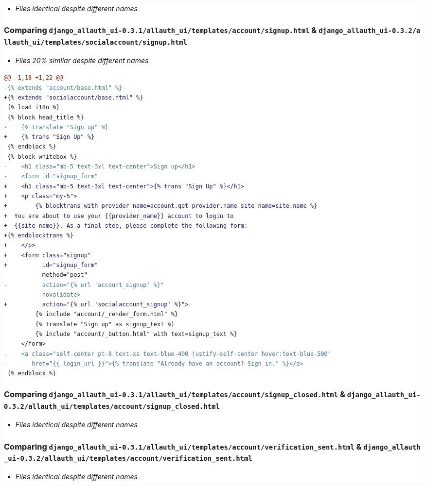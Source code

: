  * *Files identical despite different names*

### Comparing `django_allauth_ui-0.3.1/allauth_ui/templates/account/signup.html` & `django_allauth_ui-0.3.2/allauth_ui/templates/socialaccount/signup.html`

 * *Files 20% similar despite different names*

```diff
@@ -1,18 +1,22 @@
-{% extends "account/base.html" %}
+{% extends "socialaccount/base.html" %}
 {% load i18n %}
 {% block head_title %}
-    {% translate "Sign up" %}
+    {% trans "Sign Up" %}
 {% endblock %}
 {% block whitebox %}
-    <h1 class="mb-5 text-3xl text-center">Sign up</h1>
-    <form id="signup_form"
+    <h1 class="mb-5 text-3xl text-center">{% trans "Sign Up" %}</h1>
+    <p class="my-5">
+        {% blocktrans with provider_name=account.get_provider.name site_name=site.name %}
+  You are about to use your {{provider_name}} account to login to
+  {{site_name}}. As a final step, please complete the following form:
+{% endblocktrans %}
+    </p>
+    <form class="signup"
+          id="signup_form"
           method="post"
-          action="{% url 'account_signup' %}"
-          novalidate>
+          action="{% url 'socialaccount_signup' %}">
         {% include "account/_render_form.html" %}
         {% translate "Sign up" as signup_text %}
         {% include "account/_button.html" with text=signup_text %}
     </form>
-    <a class="self-center pt-8 text-xs text-blue-400 justify-self-center hover:text-blue-500"
-       href="{{ login_url }}">{% translate "Already have an account? Sign in." %}</a>
 {% endblock %}
```

### Comparing `django_allauth_ui-0.3.1/allauth_ui/templates/account/signup_closed.html` & `django_allauth_ui-0.3.2/allauth_ui/templates/account/signup_closed.html`

 * *Files identical despite different names*

### Comparing `django_allauth_ui-0.3.1/allauth_ui/templates/account/verification_sent.html` & `django_allauth_ui-0.3.2/allauth_ui/templates/account/verification_sent.html`

 * *Files identical despite different names*
